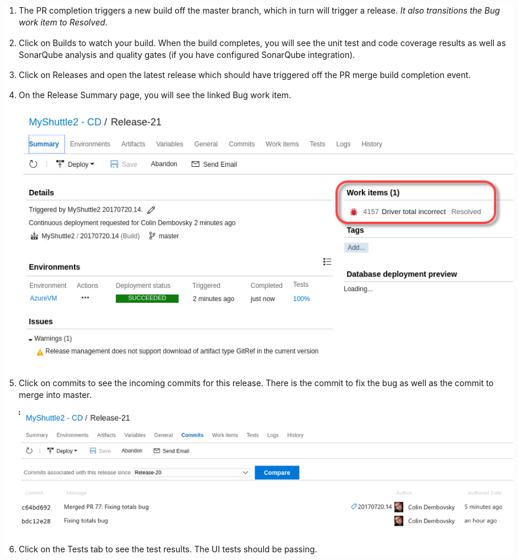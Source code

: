 1. The PR completion triggers a new build off the master branch, which in turn will trigger a release. _It also transitions the Bug work item to Resolved_.

1. Click on Builds to watch your build. When the build completes, you will see the unit test and code coverage results as well as SonarQube analysis and quality gates (if you have configured SonarQube integration).

1. Click on Releases and open the latest release which should have triggered off the PR merge build completion event.

1. On the Release Summary page, you will see the linked Bug work item.

    ![Linked work item in Release](../_img/e2eeclipse/linked-bug-release.png)

1. Click on commits to see the incoming commits for this release. There is the commit to fix the bug as well as the commit to merge into master.

    ![Linked commits](../_img/e2eeclipse/linked-commits.png)

1. Click on the Tests tab to see the test results. The UI tests should be passing.

